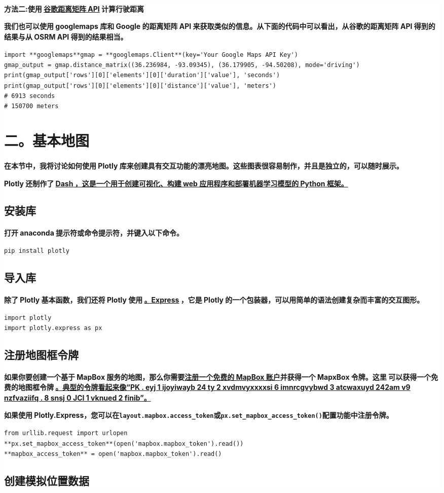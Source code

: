 ****方法二**:使用 [**谷歌距离矩阵 API**](https://developers.google.com/maps/documentation/distance-matrix/overview) 计算行驶距离**

**我们也可以使用 **googlemaps** 库和 **Google 的距离矩阵 API** 来获取类似的信息。从下面的代码中可以看出，从谷歌的距离矩阵 API 得到的结果与从 OSRM API 得到的结果相当。**

```
import **googlemaps**gmap = **googlemaps.Client**(key='Your Google Maps API Key')
gmap_output = gmap.distance_matrix((36.236984, -93.09345), (36.179905, -94.50208), mode='driving')
print(gmap_output['rows'][0]['elements'][0]['duration']['value'], 'seconds')
print(gmap_output['rows'][0]['elements'][0]['distance']['value'], 'meters')
# 6913 seconds
# 150700 meters
```

# **二。基本地图**

**在本节中，我将讨论如何使用 **Plotly** 库来创建具有交互功能的漂亮地图。这些图表很容易制作，并且是独立的，可以随时展示。**

**Plotly 还制作了 [**Dash** ，这是一个用于创建可视化、构建 web 应用程序和部署机器学习模型的 Python 框架。](/deploy-machine-learning-model-using-dash-and-pipenv-c543569c33a6)**

## **安装库**

**打开 anaconda 提示符或命令提示符，并键入以下命令。**

```
pip install plotly
```

## **导入库**

**除了 Plotly 基本函数，我们还将 Plotly 使用 [**。Express**](https://plotly.com/python/plotly-express/) ，它是 Plotly 的一个包装器，可以用简单的语法创建复杂而丰富的交互图形。**

```
import plotly
import plotly.express as px
```

## **注册地图框令牌**

**如果你要创建一个基于 MapBox 服务的地图，那么你需要[注册一个免费的 MapBox 账户](https://www.mapbox.com/)并获得一个 MapxBox 令牌。这里 可以获得一个免费的地图框令牌 [**。典型的令牌看起来像“PK . eyj 1 ijoyiwayb 24 ty 2 xvdmvyxxxxsi 6 imnrcgvybwd 3 atcwaxuyd 242am v9 nzfvaziifq . 8 snsj 0 JCI 1 vknued 2 finib”。**](https://docs.mapbox.com/api/accounts/tokens/)**

**如果使用 Plotly.Express，您可以在`layout.mapbox.access_token`或`px.set_mapbox_access_token()`配置功能中注册令牌。**

```
from urllib.request import urlopen
**px.set_mapbox_access_token**(open('mapbox.mapbox_token').read())
**mapbox_access_token** = open('mapbox.mapbox_token').read()
```

## **创建模拟位置数据**

